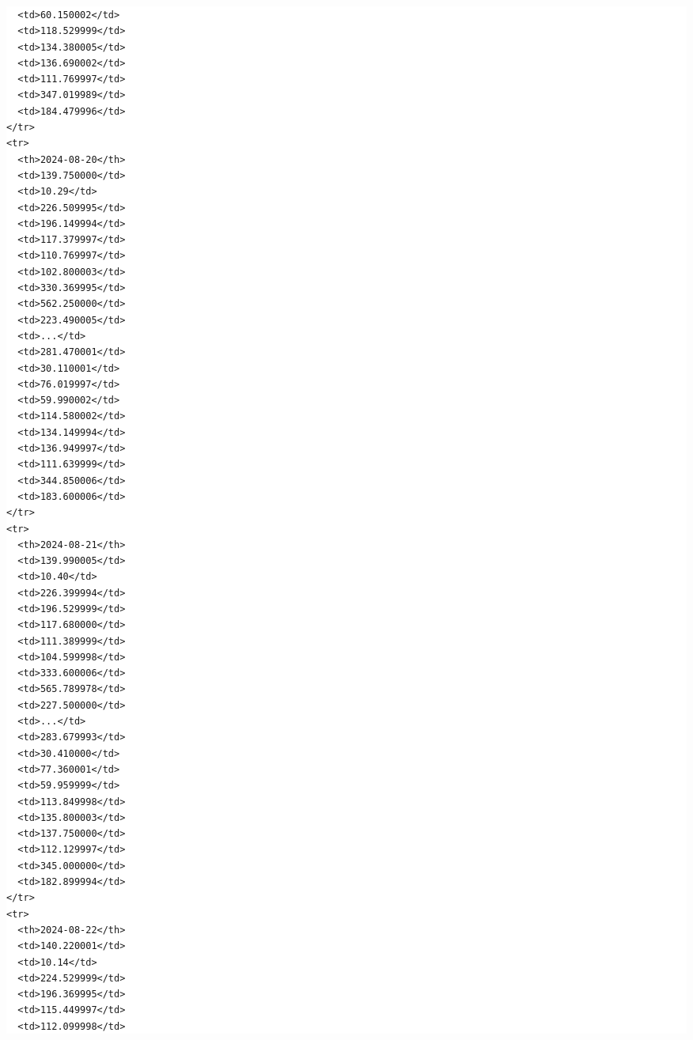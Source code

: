       <td>60.150002</td>
      <td>118.529999</td>
      <td>134.380005</td>
      <td>136.690002</td>
      <td>111.769997</td>
      <td>347.019989</td>
      <td>184.479996</td>
    </tr>
    <tr>
      <th>2024-08-20</th>
      <td>139.750000</td>
      <td>10.29</td>
      <td>226.509995</td>
      <td>196.149994</td>
      <td>117.379997</td>
      <td>110.769997</td>
      <td>102.800003</td>
      <td>330.369995</td>
      <td>562.250000</td>
      <td>223.490005</td>
      <td>...</td>
      <td>281.470001</td>
      <td>30.110001</td>
      <td>76.019997</td>
      <td>59.990002</td>
      <td>114.580002</td>
      <td>134.149994</td>
      <td>136.949997</td>
      <td>111.639999</td>
      <td>344.850006</td>
      <td>183.600006</td>
    </tr>
    <tr>
      <th>2024-08-21</th>
      <td>139.990005</td>
      <td>10.40</td>
      <td>226.399994</td>
      <td>196.529999</td>
      <td>117.680000</td>
      <td>111.389999</td>
      <td>104.599998</td>
      <td>333.600006</td>
      <td>565.789978</td>
      <td>227.500000</td>
      <td>...</td>
      <td>283.679993</td>
      <td>30.410000</td>
      <td>77.360001</td>
      <td>59.959999</td>
      <td>113.849998</td>
      <td>135.800003</td>
      <td>137.750000</td>
      <td>112.129997</td>
      <td>345.000000</td>
      <td>182.899994</td>
    </tr>
    <tr>
      <th>2024-08-22</th>
      <td>140.220001</td>
      <td>10.14</td>
      <td>224.529999</td>
      <td>196.369995</td>
      <td>115.449997</td>
      <td>112.099998</td>